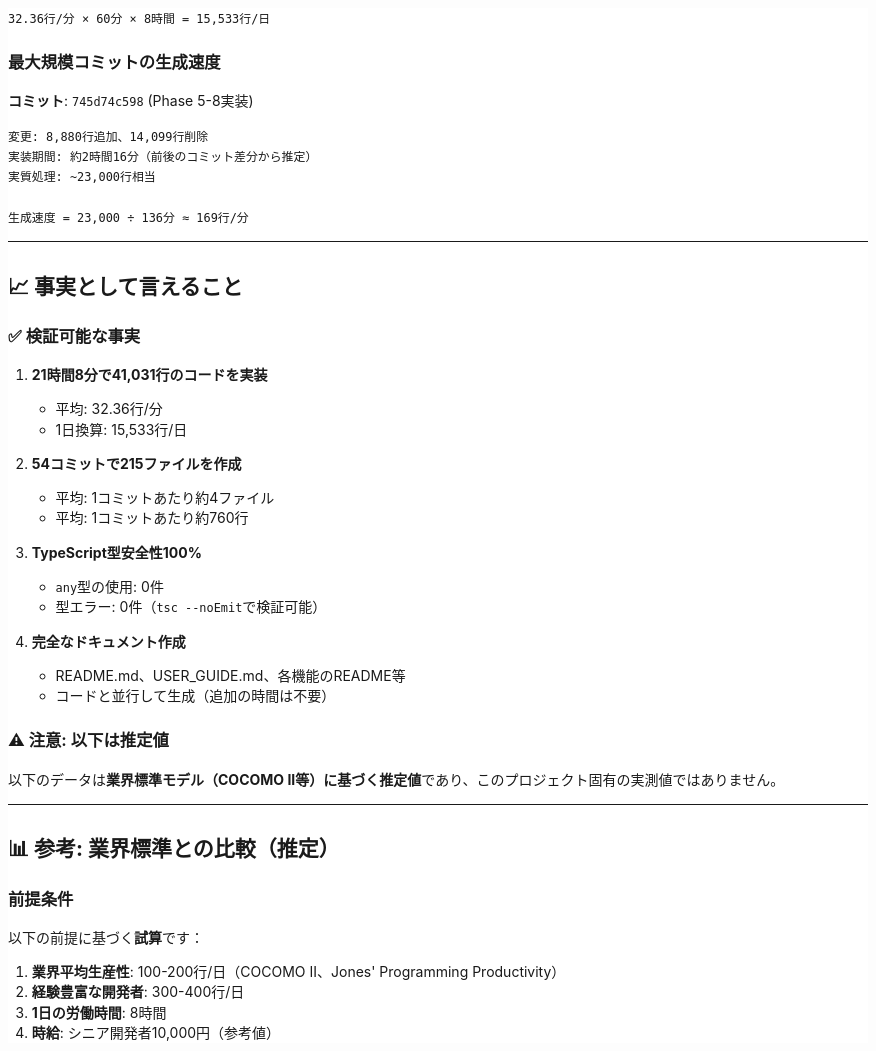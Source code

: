 ```
32.36行/分 × 60分 × 8時間 = 15,533行/日
```

### 最大規模コミットの生成速度

**コミット**: `745d74c598` (Phase 5-8実装)
```
変更: 8,880行追加、14,099行削除
実装期間: 約2時間16分（前後のコミット差分から推定）
実質処理: ~23,000行相当

生成速度 = 23,000 ÷ 136分 ≈ 169行/分
```

---

## 📈 事実として言えること

### ✅ 検証可能な事実

1. **21時間8分で41,031行のコードを実装**
   - 平均: 32.36行/分
   - 1日換算: 15,533行/日

2. **54コミットで215ファイルを作成**
   - 平均: 1コミットあたり約4ファイル
   - 平均: 1コミットあたり約760行

3. **TypeScript型安全性100%**
   - `any`型の使用: 0件
   - 型エラー: 0件（`tsc --noEmit`で検証可能）

4. **完全なドキュメント作成**
   - README.md、USER_GUIDE.md、各機能のREADME等
   - コードと並行して生成（追加の時間は不要）

### ⚠️ 注意: 以下は推定値

以下のデータは**業界標準モデル（COCOMO II等）に基づく推定値**であり、このプロジェクト固有の実測値ではありません。

---

## 📊 参考: 業界標準との比較（推定）

### 前提条件

以下の前提に基づく**試算**です：

1. **業界平均生産性**: 100-200行/日（COCOMO II、Jones' Programming Productivity）
2. **経験豊富な開発者**: 300-400行/日
3. **1日の労働時間**: 8時間
4. **時給**: シニア開発者10,000円（参考値）
